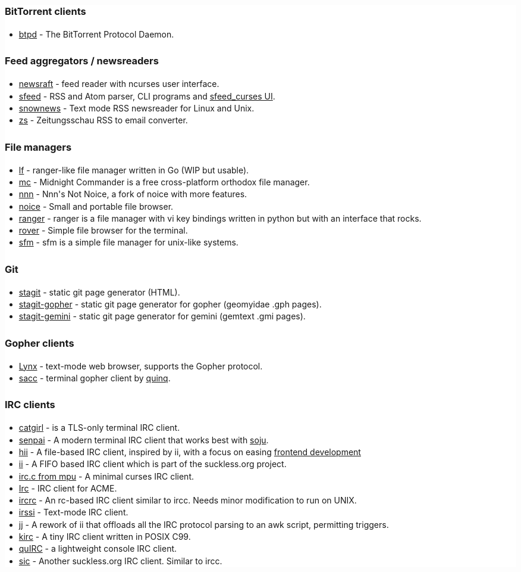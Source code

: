 ### BitTorrent clients

* [btpd](https://github.com/btpd/btpd) - The BitTorrent Protocol Daemon.

### Feed aggregators / newsreaders

* [newsraft](https://codeberg.org/grisha/newsraft) - feed reader with ncurses user interface.
* [sfeed](https://codemadness.org/sfeed.html) - RSS and Atom parser, CLI programs and [sfeed_curses UI](https://codemadness.org/sfeed_curses.html).
* [snownews](https://github.com/kouya/snownews/) - Text mode RSS newsreader for Linux and Unix.
* [zs](http://r-36.net/scm/zs/) - Zeitungsschau RSS to email converter.

### File managers

* [lf](https://github.com/gokcehan/lf) - ranger-like file manager written in Go (WIP but usable).
* [mc](https://midnight-commander.org/) - Midnight Commander is a free cross-platform orthodox file manager.
* [nnn](https://github.com/jarun/nnn) - Nnn's Not Noice, a fork of noice with more features.
* [noice](https://git.2f30.org/noice/) - Small and portable file browser.
* [ranger](https://ranger.github.io/) - ranger is a file manager with vi key bindings written in python but with an interface that rocks.
* [rover](https://lecram.github.io/p/rover/) - Simple file browser for the terminal.
* [sfm](https://github.com/afify/sfm/) - sfm is a simple file manager for unix-like systems.

### Git

* [stagit](https://git.codemadness.org/stagit/) - static git page generator (HTML).
* [stagit-gopher](https://git.codemadness.org/stagit-gopher/) - static git page generator for gopher (geomyidae .gph pages).
* [stagit-gemini](https://git.milotier.net/stagit-gemini/) - static git page generator for gemini (gemtext .gmi pages).

### Gopher clients

* [Lynx](https://lynx.invisible-island.net/) - text-mode web browser, supports the Gopher protocol.
* [sacc](gopher://bitreich.org/1/releases/sacc) - terminal gopher client by [quinq](//suckless.org/people/quinq/).

### IRC clients

* [catgirl](https://git.causal.agency/catgirl) - is a TLS-only terminal IRC client.
* [senpai](https://git.sr.ht/~taiite/senpai) - A modern terminal IRC client that works best with [soju](https://git.sr.ht/~emersion/soju).
* [hii](https://github.com/nmeum/hii) - A file-based IRC client, inspired by ii, with a focus on easing [frontend development](https://github.com/nmeum/insomnia)
* [ii](//tools.suckless.org/ii/) - A FIFO based IRC client which is part of the suckless.org project.
* [irc.c from mpu](https://c9x.me/irc/) - A minimal curses IRC client.
* [Irc](https://swtch.com/irc/) - IRC client for ACME.
* [ircrc](http://plan9.bell-labs.com/sources/contrib/fgb/rc/ircrc) - An rc-based IRC client similar to ircc. Needs minor modification to run on UNIX.
* [irssi](https://irssi.org/) - Text-mode IRC client.
* [jj](https://github.com/aaronNGi/jj) - A rework of ii that offloads all the IRC protocol parsing to an awk script, permitting triggers.
* [kirc](https://github.com/mcpcpc/kirc) - A tiny IRC client written in POSIX C99.
* [quIRC](https://github.com/ec429/quIRC) - a lightweight console IRC client.
* [sic](//tools.suckless.org/sic/) - Another suckless.org IRC client. Similar to ircc.
